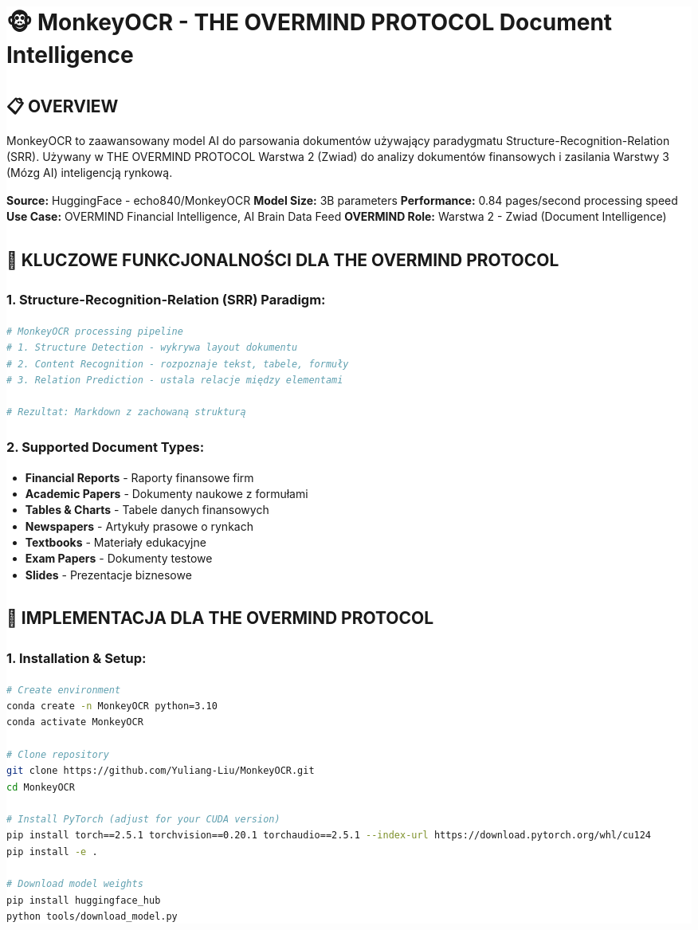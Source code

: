 # 🐵 MonkeyOCR - THE OVERMIND PROTOCOL Document Intelligence

## 📋 **OVERVIEW**

MonkeyOCR to zaawansowany model AI do parsowania dokumentów używający paradygmatu Structure-Recognition-Relation (SRR). Używany w THE OVERMIND PROTOCOL Warstwa 2 (Zwiad) do analizy dokumentów finansowych i zasilania Warstwy 3 (Mózg AI) inteligencją rynkową.

**Source:** HuggingFace - echo840/MonkeyOCR
**Model Size:** 3B parameters
**Performance:** 0.84 pages/second processing speed
**Use Case:** OVERMIND Financial Intelligence, AI Brain Data Feed
**OVERMIND Role:** Warstwa 2 - Zwiad (Document Intelligence)

## 🎯 **KLUCZOWE FUNKCJONALNOŚCI DLA THE OVERMIND PROTOCOL**

### **1. Structure-Recognition-Relation (SRR) Paradigm:**
```python
# MonkeyOCR processing pipeline
# 1. Structure Detection - wykrywa layout dokumentu
# 2. Content Recognition - rozpoznaje tekst, tabele, formuły
# 3. Relation Prediction - ustala relacje między elementami

# Rezultat: Markdown z zachowaną strukturą
```

### **2. Supported Document Types:**
- **Financial Reports** - Raporty finansowe firm
- **Academic Papers** - Dokumenty naukowe z formułami
- **Tables & Charts** - Tabele danych finansowych
- **Newspapers** - Artykuły prasowe o rynkach
- **Textbooks** - Materiały edukacyjne
- **Exam Papers** - Dokumenty testowe
- **Slides** - Prezentacje biznesowe

## 🚀 **IMPLEMENTACJA DLA THE OVERMIND PROTOCOL**

### **1. Installation & Setup:**
```bash
# Create environment
conda create -n MonkeyOCR python=3.10
conda activate MonkeyOCR

# Clone repository
git clone https://github.com/Yuliang-Liu/MonkeyOCR.git
cd MonkeyOCR

# Install PyTorch (adjust for your CUDA version)
pip install torch==2.5.1 torchvision==0.20.1 torchaudio==2.5.1 --index-url https://download.pytorch.org/whl/cu124
pip install -e .

# Download model weights
pip install huggingface_hub
python tools/download_model.py
```
